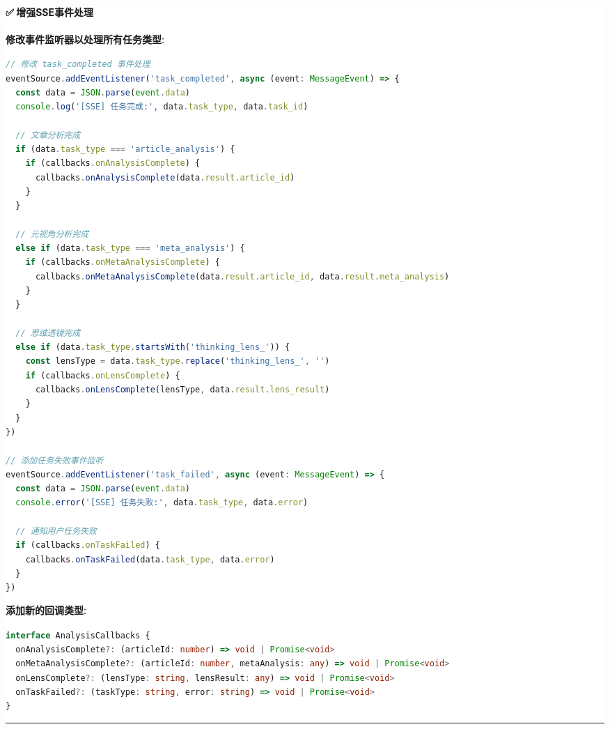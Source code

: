 #### ✅ 增强SSE事件处理

**修改事件监听器以处理所有任务类型**:

```typescript
// 修改 task_completed 事件处理
eventSource.addEventListener('task_completed', async (event: MessageEvent) => {
  const data = JSON.parse(event.data)
  console.log('[SSE] 任务完成:', data.task_type, data.task_id)

  // 文章分析完成
  if (data.task_type === 'article_analysis') {
    if (callbacks.onAnalysisComplete) {
      callbacks.onAnalysisComplete(data.result.article_id)
    }
  }

  // 元视角分析完成
  else if (data.task_type === 'meta_analysis') {
    if (callbacks.onMetaAnalysisComplete) {
      callbacks.onMetaAnalysisComplete(data.result.article_id, data.result.meta_analysis)
    }
  }

  // 思维透镜完成
  else if (data.task_type.startsWith('thinking_lens_')) {
    const lensType = data.task_type.replace('thinking_lens_', '')
    if (callbacks.onLensComplete) {
      callbacks.onLensComplete(lensType, data.result.lens_result)
    }
  }
})

// 添加任务失败事件监听
eventSource.addEventListener('task_failed', async (event: MessageEvent) => {
  const data = JSON.parse(event.data)
  console.error('[SSE] 任务失败:', data.task_type, data.error)

  // 通知用户任务失败
  if (callbacks.onTaskFailed) {
    callbacks.onTaskFailed(data.task_type, data.error)
  }
})
```

**添加新的回调类型**:

```typescript
interface AnalysisCallbacks {
  onAnalysisComplete?: (articleId: number) => void | Promise<void>
  onMetaAnalysisComplete?: (articleId: number, metaAnalysis: any) => void | Promise<void>
  onLensComplete?: (lensType: string, lensResult: any) => void | Promise<void>
  onTaskFailed?: (taskType: string, error: string) => void | Promise<void>
}
```

---